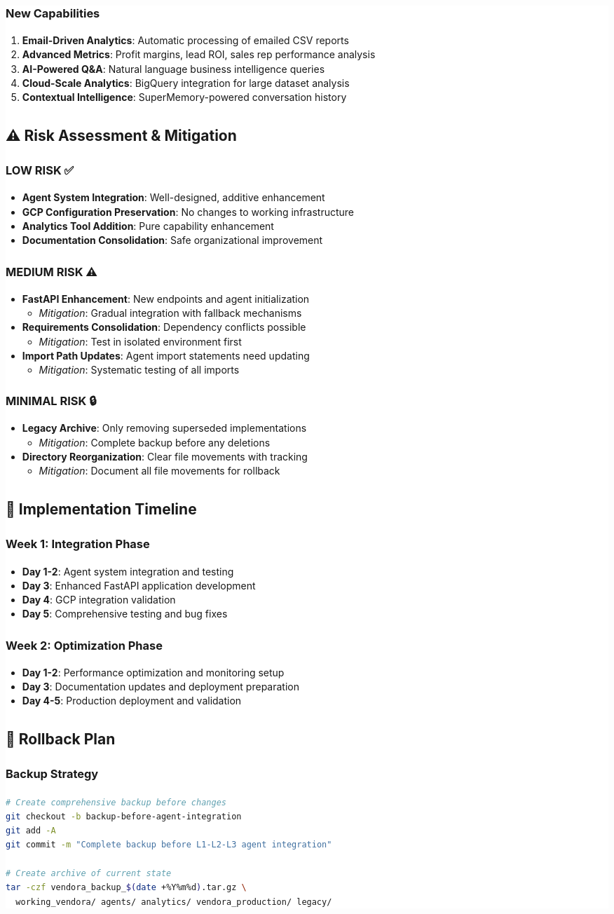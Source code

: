 ### New Capabilities
1. **Email-Driven Analytics**: Automatic processing of emailed CSV reports
2. **Advanced Metrics**: Profit margins, lead ROI, sales rep performance analysis
3. **AI-Powered Q&A**: Natural language business intelligence queries
4. **Cloud-Scale Analytics**: BigQuery integration for large dataset analysis
5. **Contextual Intelligence**: SuperMemory-powered conversation history

## ⚠️ Risk Assessment & Mitigation

### LOW RISK ✅
- **Agent System Integration**: Well-designed, additive enhancement
- **GCP Configuration Preservation**: No changes to working infrastructure
- **Analytics Tool Addition**: Pure capability enhancement
- **Documentation Consolidation**: Safe organizational improvement

### MEDIUM RISK ⚠️
- **FastAPI Enhancement**: New endpoints and agent initialization
  - *Mitigation*: Gradual integration with fallback mechanisms
- **Requirements Consolidation**: Dependency conflicts possible
  - *Mitigation*: Test in isolated environment first
- **Import Path Updates**: Agent import statements need updating
  - *Mitigation*: Systematic testing of all imports

### MINIMAL RISK 🔒
- **Legacy Archive**: Only removing superseded implementations
  - *Mitigation*: Complete backup before any deletions
- **Directory Reorganization**: Clear file movements with tracking
  - *Mitigation*: Document all file movements for rollback

## 🚀 Implementation Timeline

### Week 1: Integration Phase
- **Day 1-2**: Agent system integration and testing
- **Day 3**: Enhanced FastAPI application development
- **Day 4**: GCP integration validation
- **Day 5**: Comprehensive testing and bug fixes

### Week 2: Optimization Phase  
- **Day 1-2**: Performance optimization and monitoring setup
- **Day 3**: Documentation updates and deployment preparation
- **Day 4-5**: Production deployment and validation

## 🔄 Rollback Plan

### Backup Strategy
```bash
# Create comprehensive backup before changes
git checkout -b backup-before-agent-integration
git add -A
git commit -m "Complete backup before L1-L2-L3 agent integration"

# Create archive of current state
tar -czf vendora_backup_$(date +%Y%m%d).tar.gz \
  working_vendora/ agents/ analytics/ vendora_production/ legacy/
```
